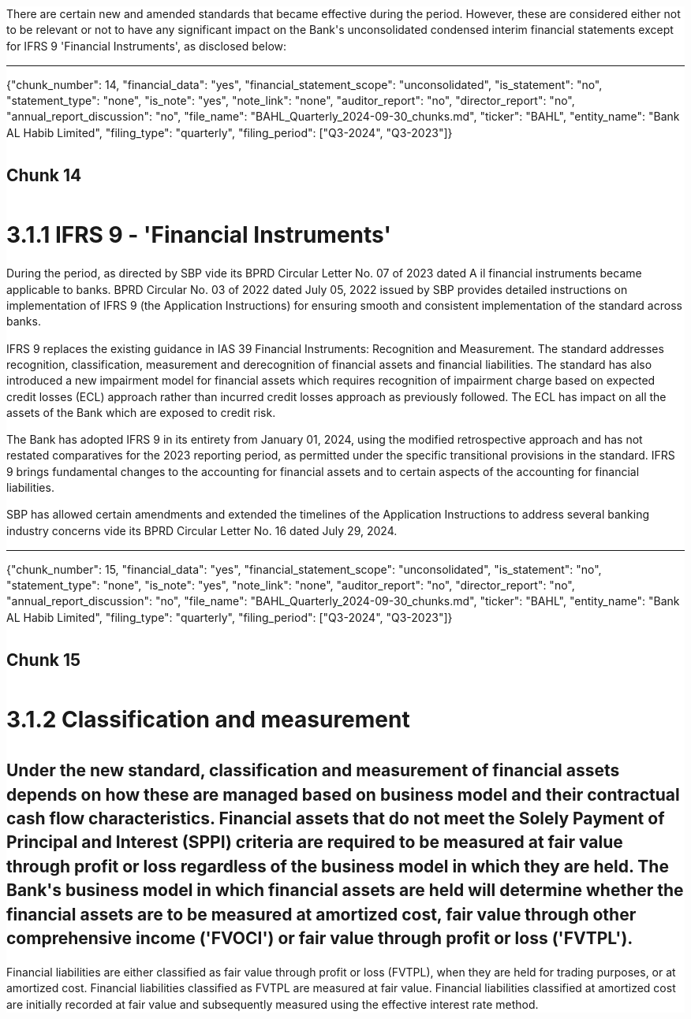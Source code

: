 There are certain new and amended standards that became effective during the period. However, these are considered either not to be relevant or not to have any significant impact on the Bank's unconsolidated condensed interim financial statements except for IFRS 9 'Financial Instruments', as disclosed below:

---

{"chunk_number": 14, "financial_data": "yes", "financial_statement_scope": "unconsolidated", "is_statement": "no", "statement_type": "none", "is_note": "yes", "note_link": "none", "auditor_report": "no", "director_report": "no", "annual_report_discussion": "no", "file_name": "BAHL_Quarterly_2024-09-30_chunks.md", "ticker": "BAHL", "entity_name": "Bank AL Habib Limited", "filing_type": "quarterly", "filing_period": ["Q3-2024", "Q3-2023"]}
## Chunk 14


# 3.1.1 IFRS 9 - 'Financial Instruments'

During the period, as directed by SBP vide its BPRD Circular Letter No. 07 of 2023 dated A il financial instruments became applicable to banks. BPRD Circular No. 03 of 2022 dated July 05, 2022 issued by SBP provides detailed instructions on implementation of IFRS 9 (the Application Instructions) for ensuring smooth and consistent implementation of the standard across banks.

IFRS 9 replaces the existing guidance in IAS 39 Financial Instruments: Recognition and Measurement. The standard addresses recognition, classification, measurement and derecognition of financial assets and financial liabilities. The standard has also introduced a new impairment model for financial assets which requires recognition of impairment charge based on expected credit losses (ECL) approach rather than incurred credit losses approach as previously followed. The ECL has impact on all the assets of the Bank which are exposed to credit risk.

The Bank has adopted IFRS 9 in its entirety from January 01, 2024, using the modified retrospective approach and has not restated comparatives for the 2023 reporting period, as permitted under the specific transitional provisions in the standard. IFRS 9 brings fundamental changes to the accounting for financial assets and to certain aspects of the accounting for financial liabilities.

SBP has allowed certain amendments and extended the timelines of the Application Instructions to address several banking industry concerns vide its BPRD Circular Letter No. 16 dated July 29, 2024.

---

{"chunk_number": 15, "financial_data": "yes", "financial_statement_scope": "unconsolidated", "is_statement": "no", "statement_type": "none", "is_note": "yes", "note_link": "none", "auditor_report": "no", "director_report": "no", "annual_report_discussion": "no", "file_name": "BAHL_Quarterly_2024-09-30_chunks.md", "ticker": "BAHL", "entity_name": "Bank AL Habib Limited", "filing_type": "quarterly", "filing_period": ["Q3-2024", "Q3-2023"]}
## Chunk 15


# 3.1.2 Classification and measurement

Under the new standard, classification and measurement of financial assets depends on how these are managed based on business model and their contractual cash flow characteristics. Financial assets that do not meet the Solely Payment of Principal and Interest (SPPI) criteria are required to be measured at fair value through profit or loss regardless of the business model in which they are held. The Bank's business model in which financial assets are held will determine whether the financial assets are to be measured at amortized cost, fair value through other comprehensive income ('FVOCI') or fair value through profit or loss ('FVTPL').
---
Financial liabilities are either classified as fair value through profit or loss (FVTPL), when they are held for trading purposes, or at amortized cost. Financial liabilities classified as FVTPL are measured at fair value. Financial liabilities classified at amortized cost are initially recorded at fair value and subsequently measured using the effective interest rate method.
